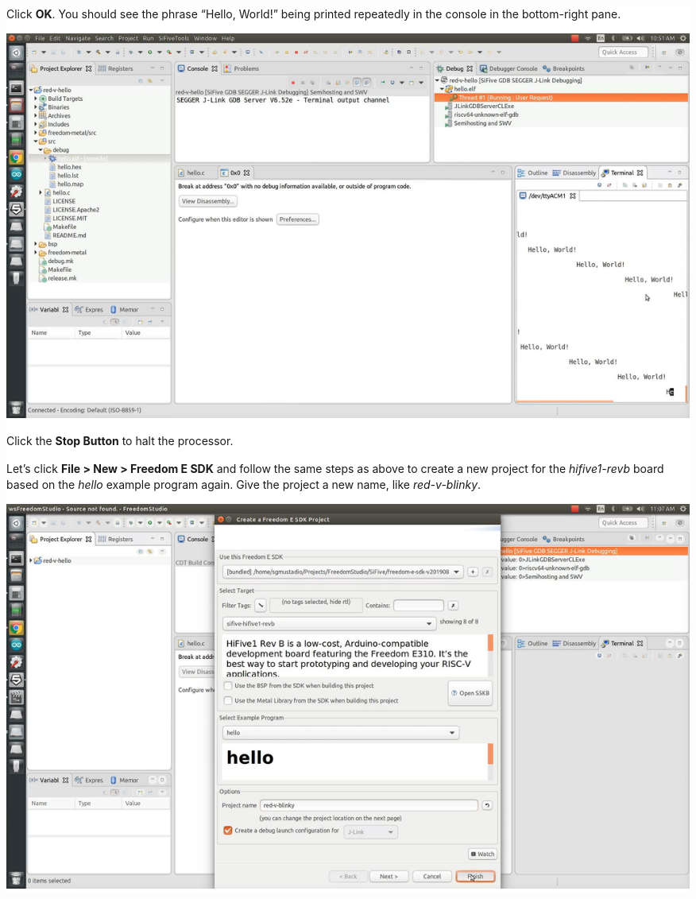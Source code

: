 Click **OK**. You should see the phrase “Hello, World!” being printed repeatedly in the console in the bottom-right pane.

![](./images/Getting_Start_06.jpeg)

Click the **Stop Button** to halt the processor.

Let’s click **File > New > Freedom E SDK** and follow the same steps as above to create a new project for the *hifive1-revb* board based on the *hello* example program again. Give the project a new name, like *red-v-blinky*.

![](./images/Getting_Start_07.jpeg)
